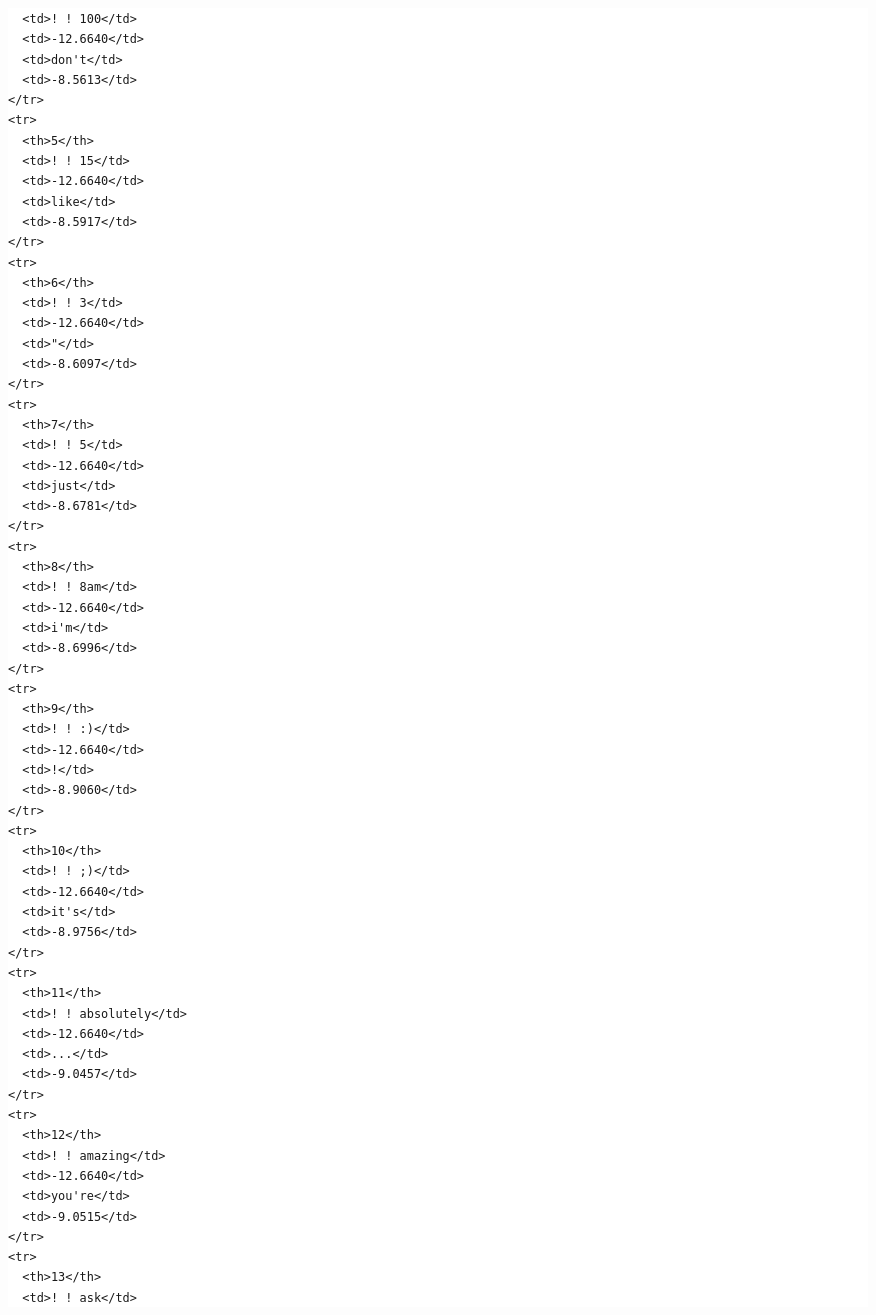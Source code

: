       <td>! ! 100</td>
      <td>-12.6640</td>
      <td>don't</td>
      <td>-8.5613</td>
    </tr>
    <tr>
      <th>5</th>
      <td>! ! 15</td>
      <td>-12.6640</td>
      <td>like</td>
      <td>-8.5917</td>
    </tr>
    <tr>
      <th>6</th>
      <td>! ! 3</td>
      <td>-12.6640</td>
      <td>"</td>
      <td>-8.6097</td>
    </tr>
    <tr>
      <th>7</th>
      <td>! ! 5</td>
      <td>-12.6640</td>
      <td>just</td>
      <td>-8.6781</td>
    </tr>
    <tr>
      <th>8</th>
      <td>! ! 8am</td>
      <td>-12.6640</td>
      <td>i'm</td>
      <td>-8.6996</td>
    </tr>
    <tr>
      <th>9</th>
      <td>! ! :)</td>
      <td>-12.6640</td>
      <td>!</td>
      <td>-8.9060</td>
    </tr>
    <tr>
      <th>10</th>
      <td>! ! ;)</td>
      <td>-12.6640</td>
      <td>it's</td>
      <td>-8.9756</td>
    </tr>
    <tr>
      <th>11</th>
      <td>! ! absolutely</td>
      <td>-12.6640</td>
      <td>...</td>
      <td>-9.0457</td>
    </tr>
    <tr>
      <th>12</th>
      <td>! ! amazing</td>
      <td>-12.6640</td>
      <td>you're</td>
      <td>-9.0515</td>
    </tr>
    <tr>
      <th>13</th>
      <td>! ! ask</td>